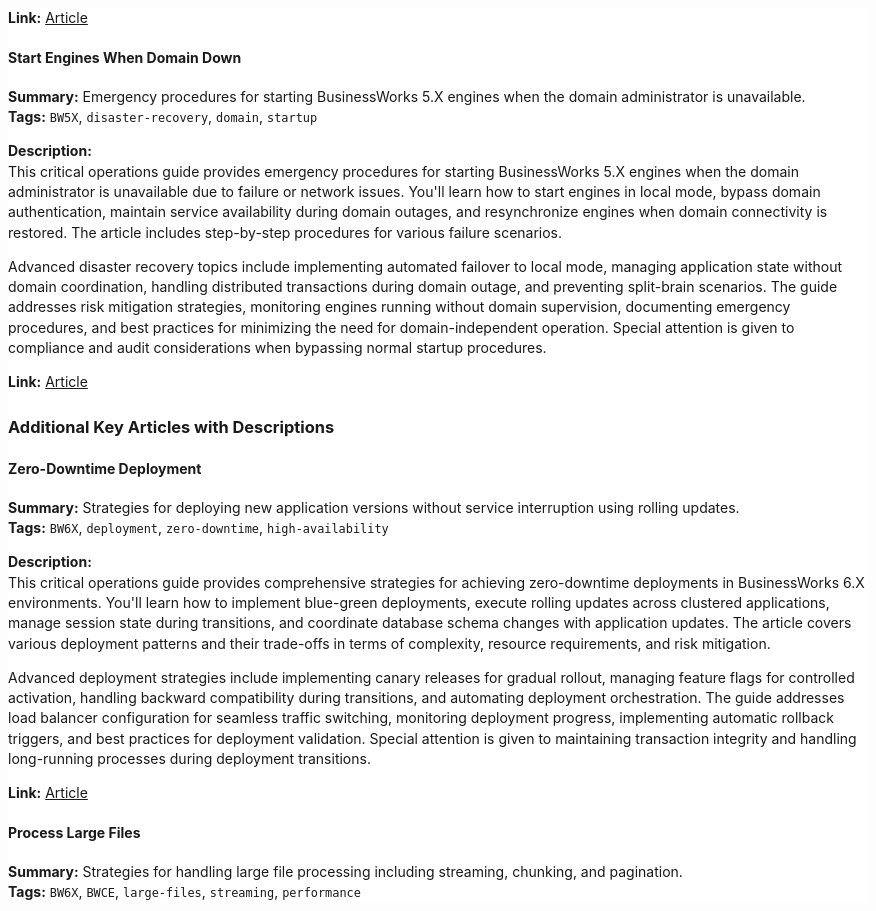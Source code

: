 **Link:** [Article](https://community.tibco.com/articles/37_tibco-platform/40_integration/53_businessworks/bw5x-how-to-uninstall-and-re-install-the-hawk-agent-and-the-administrator-server-as-windows-services-in-a-businessworks-5x-domain-r3348/)

#### Start Engines When Domain Down
**Summary:** Emergency procedures for starting BusinessWorks 5.X engines when the domain administrator is unavailable.  
**Tags:** `BW5X`, `disaster-recovery`, `domain`, `startup`

**Description:**  
This critical operations guide provides emergency procedures for starting BusinessWorks 5.X engines when the domain administrator is unavailable due to failure or network issues. You'll learn how to start engines in local mode, bypass domain authentication, maintain service availability during domain outages, and resynchronize engines when domain connectivity is restored. The article includes step-by-step procedures for various failure scenarios.

Advanced disaster recovery topics include implementing automated failover to local mode, managing application state without domain coordination, handling distributed transactions during domain outage, and preventing split-brain scenarios. The guide addresses risk mitigation strategies, monitoring engines running without domain supervision, documenting emergency procedures, and best practices for minimizing the need for domain-independent operation. Special attention is given to compliance and audit considerations when bypassing normal startup procedures.

**Link:** [Article](https://community.tibco.com/articles/37_tibco-platform/40_integration/53_businessworks/bw5x-how-to-start-businessworks-5x-engines-when-the-domain-is-down-r3563/)

### Additional Key Articles with Descriptions

#### Zero-Downtime Deployment
**Summary:** Strategies for deploying new application versions without service interruption using rolling updates.  
**Tags:** `BW6X`, `deployment`, `zero-downtime`, `high-availability`

**Description:**  
This critical operations guide provides comprehensive strategies for achieving zero-downtime deployments in BusinessWorks 6.X environments. You'll learn how to implement blue-green deployments, execute rolling updates across clustered applications, manage session state during transitions, and coordinate database schema changes with application updates. The article covers various deployment patterns and their trade-offs in terms of complexity, resource requirements, and risk mitigation.

Advanced deployment strategies include implementing canary releases for gradual rollout, managing feature flags for controlled activation, handling backward compatibility during transitions, and automating deployment orchestration. The guide addresses load balancer configuration for seamless traffic switching, monitoring deployment progress, implementing automatic rollback triggers, and best practices for deployment validation. Special attention is given to maintaining transaction integrity and handling long-running processes during deployment transitions.

**Link:** [Article](https://community.tibco.com/articles/37_tibco-platform/40_integration/53_businessworks/bw6x-how-to-deploy-a-new-release-of-an-application-with-zero-downtime-in-businessworks-r3565/)

#### Process Large Files
**Summary:** Strategies for handling large file processing including streaming, chunking, and pagination.  
**Tags:** `BW6X`, `BWCE`, `large-files`, `streaming`, `performance`
